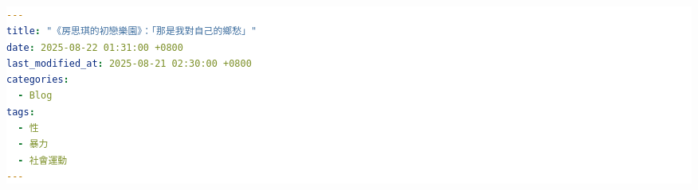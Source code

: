 ```yaml
---
title: "《房思琪的初戀樂園》：「那是我對自己的鄉愁」"
date: 2025-08-22 01:31:00 +0800
last_modified_at: 2025-08-21 02:30:00 +0800
categories:
  - Blog
tags:
  - 性
  - 暴力
  - 社會運動
---
```

